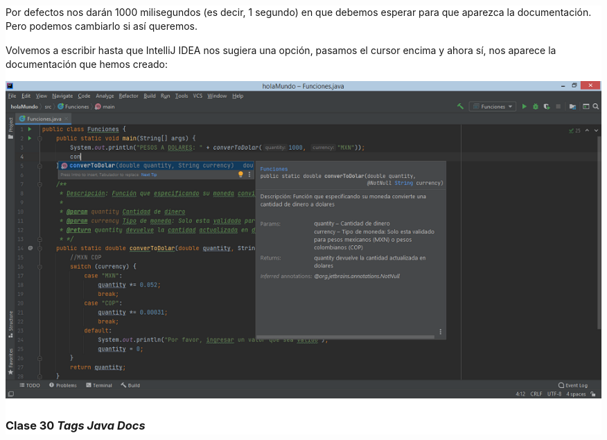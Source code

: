 Por defectos nos darán 1000 milisegundos (es decir, 1 segundo) en que debemos esperar para que aparezca la documentación. Pero podemos cambiarlo si así queremos.

Volvemos a escribir hasta que IntelliJ IDEA nos sugiera una opción, pasamos el cursor encima y ahora sí, nos aparece la documentación que hemos creado:

![src/javaSE_156.png](src/javaSE_156.png)

### Clase 30 *Tags Java Docs*
